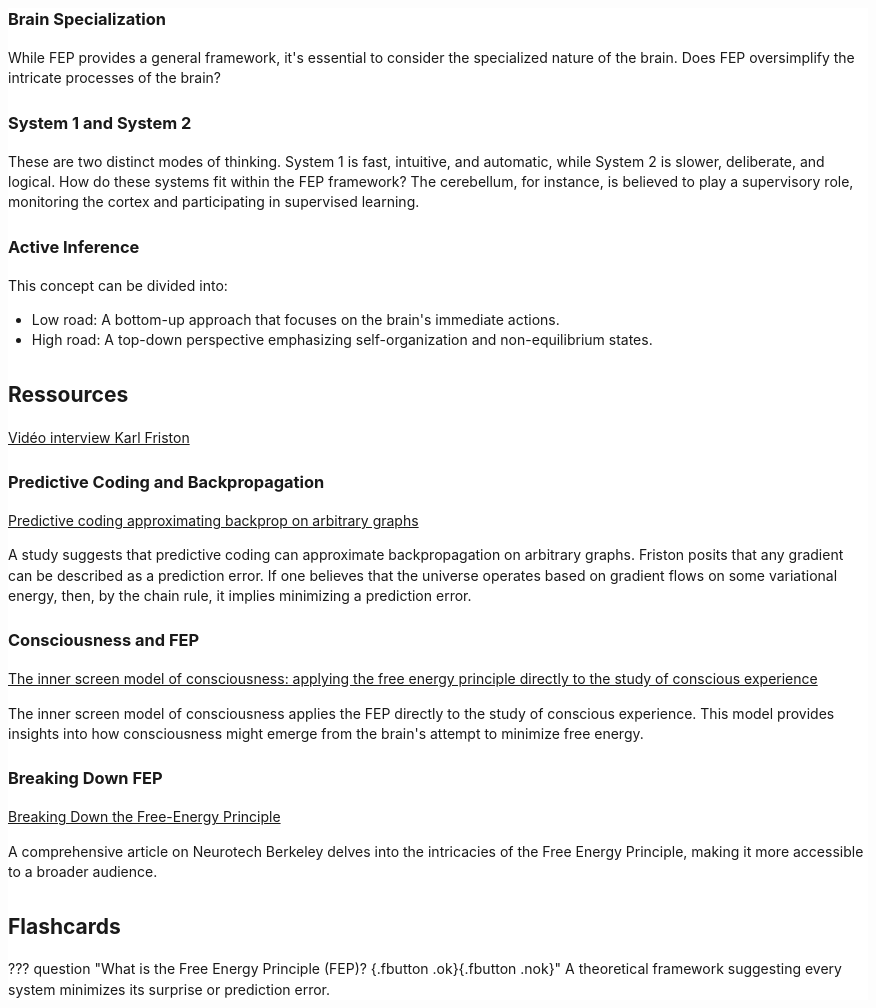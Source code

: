 ### Brain Specialization

While FEP provides a general framework, it's essential to consider the specialized nature of the brain. Does FEP oversimplify the intricate processes of the brain?

### System 1 and System 2

These are two distinct modes of thinking. System 1 is fast, intuitive, and automatic, while System 2 is slower, deliberate, and logical. How do these systems fit within the FEP framework? The cerebellum, for instance, is believed to play a supervisory role, monitoring the cortex and participating in supervised learning.

### Active Inference
This concept can be divided into:
- Low road: A bottom-up approach that focuses on the brain's immediate actions.
- High road: A top-down perspective emphasizing self-organization and non-equilibrium states.

## Ressources

[Vidéo interview Karl Friston](https://www.youtube.com/watch?v=KkR24ieh5Ow)

### Predictive Coding and Backpropagation

[Predictive coding approximating backprop on arbitrary graphs](https://arxiv.org/pdf/2006.04182.pdf)

A study suggests that predictive coding can approximate backpropagation on arbitrary graphs. Friston posits that any gradient can be described as a prediction error. If one believes that the universe operates based on gradient flows on some variational energy, then, by the chain rule, it implies minimizing a prediction error.

### Consciousness and FEP

[The inner screen model of consciousness: applying the free energy principle directly to the study of conscious experience](https://psyarxiv.com/6afs3)

The inner screen model of consciousness applies the FEP directly to the study of conscious experience. This model provides insights into how consciousness might emerge from the brain's attempt to minimize free energy.

### Breaking Down FEP

[Breaking Down the Free-Energy Principle](https://medium.com/neurotech-berkeley/breaking-down-the-free-energy-principle-ff7e0a61e5a3)

A comprehensive article on Neurotech Berkeley delves into the intricacies of the Free Energy Principle, making it more accessible to a broader audience.

## Flashcards
??? question "What is the Free Energy Principle (FEP)? [](){.fbutton .ok}[](){.fbutton .nok}"
    A theoretical framework suggesting every system minimizes its surprise or prediction error.
